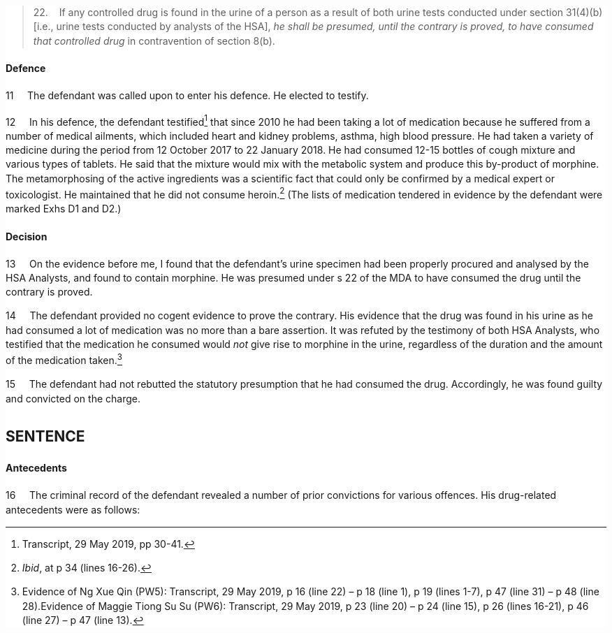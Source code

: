 > 22.    If any controlled drug is found in the urine of a person as a result of both urine tests conducted under section 31(4)(b) \[i.e., urine tests conducted by analysts of the HSA\], _he shall be presumed, until the contrary is proved, to have consumed that controlled drug_ in contravention of section 8(b).

#### Defence

11     The defendant was called upon to enter his defence. He elected to testify.

12     In his defence, the defendant testified[^4] that since 2010 he had been taking a lot of medication because he suffered from a number of medical ailments, which included heart and kidney problems, asthma, high blood pressure. He had taken a variety of medicine during the period from 12 October 2017 to 22 January 2018. He had consumed 12-15 bottles of cough mixture and various types of tablets. He said that the mixture would mix with the metabolic system and produce this by-product of morphine. The metamorphosing of the active ingredients was a scientific fact that could only be confirmed by a medical expert or toxicologist. He maintained that he did not consume heroin.[^5] (The lists of medication tendered in evidence by the defendant were marked Exhs D1 and D2.)

#### Decision

13     On the evidence before me, I found that the defendant’s urine specimen had been properly procured and analysed by the HSA Analysts, and found to contain morphine. He was presumed under s 22 of the MDA to have consumed the drug until the contrary is proved.

14     The defendant provided no cogent evidence to prove the contrary. His evidence that the drug was found in his urine as he had consumed a lot of medication was no more than a bare assertion. It was refuted by the testimony of both HSA Analysts, who testified that the medication he consumed would _not_ give rise to morphine in the urine, regardless of the duration and the amount of the medication taken.[^6]

15     The defendant had not rebutted the statutory presumption that he had consumed the drug. Accordingly, he was found guilty and convicted on the charge.

## SENTENCE

#### Antecedents

16     The criminal record of the defendant revealed a number of prior convictions for various offences. His drug-related antecedents were as follows:


[^1]: Transcript, 29 May 2019, pp 6-9.
[^2]: Transcript, 29 May 2019, pp 9-12.
[^3]: Evidence of Ng Xue Qin (PW5): Transcript, 29 May 2019, pp 14-20, 47-49. Evidence of Maggie Tiong Su Su (PW6): Transcript, 29 May 2019, pp 21-27, 46-47.
[^4]: Transcript, 29 May 2019, pp 30-41.
[^5]: _Ibid_, at p 34 (lines 16-26).
[^6]: Evidence of Ng Xue Qin (PW5): Transcript, 29 May 2019, p 16 (line 22) – p 18 (line 1), p 19 (lines 1-7), p 47 (line 31) – p 48 (line 28).Evidence of Maggie Tiong Su Su (PW6): Transcript, 29 May 2019, p 23 (line 20) – p 24 (line 15), p 26 (lines 16-21), p 46 (line 27) – p 47 (line 13).